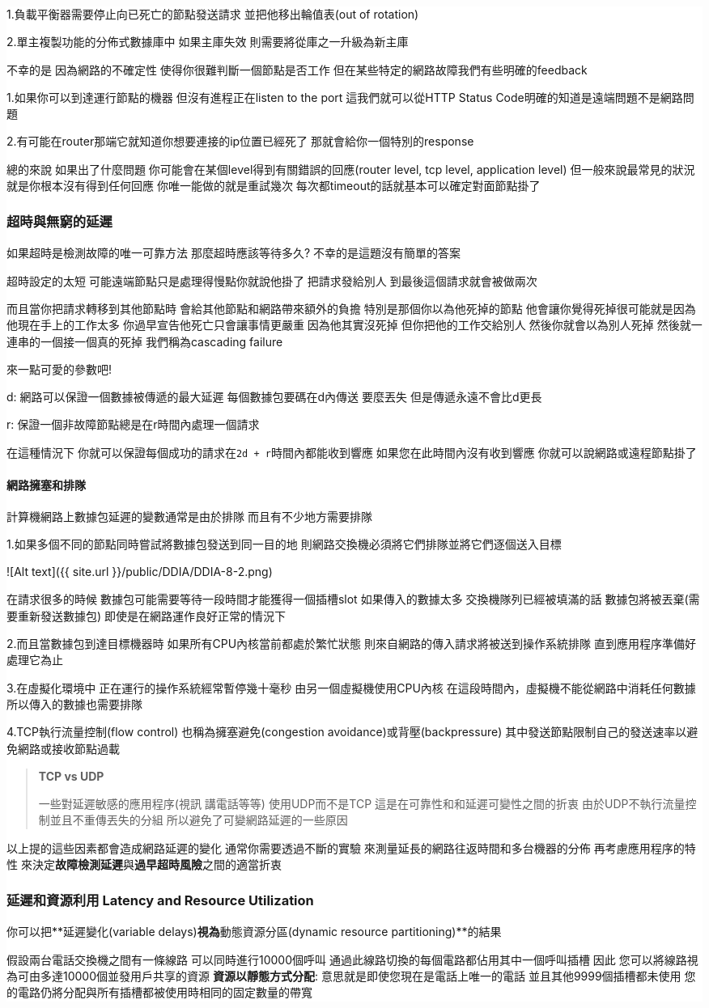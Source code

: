 1.負載平衡器需要停止向已死亡的節點發送請求 並把他移出輪值表(out of rotation)

2.單主複製功能的分佈式數據庫中 如果主庫失效 則需要將從庫之一升級為新主庫

不幸的是 因為網路的不確定性 使得你很難判斷一個節點是否工作 但在某些特定的網路故障我們有些明確的feedback

1.如果你可以到達運行節點的機器 但沒有進程正在listen to the port 這我們就可以從HTTP Status Code明確的知道是遠端問題不是網路問題

2.有可能在router那端它就知道你想要連接的ip位置已經死了 那就會給你一個特別的response

總的來說 如果出了什麼問題 你可能會在某個level得到有關錯誤的回應(router level, tcp level, application level) 但一般來說最常見的狀況 就是你根本沒有得到任何回應 你唯一能做的就是重試幾次 每次都timeout的話就基本可以確定對面節點掛了 

### 超時與無窮的延遲	

如果超時是檢測故障的唯一可靠方法 那麼超時應該等待多久? 不幸的是這題沒有簡單的答案

超時設定的太短 可能遠端節點只是處理得慢點你就說他掛了 把請求發給別人 到最後這個請求就會被做兩次

而且當你把請求轉移到其他節點時 會給其他節點和網路帶來額外的負擔 特別是那個你以為他死掉的節點 他會讓你覺得死掉很可能就是因為他現在手上的工作太多 你過早宣告他死亡只會讓事情更嚴重 因為他其實沒死掉 但你把他的工作交給別人 然後你就會以為別人死掉 然後就一連串的一個接一個真的死掉 我們稱為cascading failure

來一點可愛的參數吧! 

d: 網路可以保證一個數據被傳遞的最大延遲 每個數據包要碼在d內傳送 要麼丟失 但是傳遞永遠不會比d更長

r: 保證一個非故障節點總是在r時間內處理一個請求

在這種情況下 你就可以保證每個成功的請求在`2d + r`時間內都能收到響應 如果您在此時間內沒有收到響應 你就可以說網路或遠程節點掛了

#### 網路擁塞和排隊

計算機網路上數據包延遲的變數通常是由於排隊 而且有不少地方需要排隊

1.如果多個不同的節點同時嘗試將數據包發送到同一目的地 則網路交換機必須將它們排隊並將它們逐個送入目標

![Alt text]({{ site.url }}/public/DDIA/DDIA-8-2.png)

在請求很多的時候 數據包可能需要等待一段時間才能獲得一個插槽slot 如果傳入的數據太多 交換機隊列已經被填滿的話 數據包將被丟棄(需要重新發送數據包) 即使是在網路運作良好正常的情況下

2.而且當數據包到達目標機器時 如果所有CPU內核當前都處於繁忙狀態 則來自網路的傳入請求將被送到操作系統排隊 直到應用程序準備好處理它為止

3.在虛擬化環境中 正在運行的操作系統經常暫停幾十毫秒 由另一個虛擬機使用CPU內核 在這段時間內，虛擬機不能從網路中消耗任何數據 所以傳入的數據也需要排隊

4.TCP執行流量控制(flow control) 也稱為擁塞避免(congestion avoidance)或背壓(backpressure) 其中發送節點限制自己的發送速率以避免網路或接收節點過載

> **TCP vs UDP**
>
> 一些對延遲敏感的應用程序(視訊 講電話等等) 使用UDP而不是TCP 這是在可靠性和和延遲可變性之間的折衷 由於UDP不執行流量控制並且不重傳丟失的分組 所以避免了可變網路延遲的一些原因

以上提的這些因素都會造成網路延遲的變化 通常你需要透過不斷的實驗 來測量延長的網路往返時間和多台機器的分佈 再考慮應用程序的特性 來決定**故障檢測延遲**與**過早超時風險**之間的適當折衷


### 延遲和資源利用 Latency and Resource Utilization

你可以把**延遲變化(variable delays)**視為**動態資源分區(dynamic resource partitioning)**的結果

假設兩台電話交換機之間有一條線路 可以同時進行10000個呼叫 通過此線路切換的每個電路都佔用其中一個呼叫插槽 
因此 您可以將線路視為可由多達10000個並發用戶共享的資源 **資源以靜態方式分配**: 意思就是即使您現在是電話上唯一的電話 並且其他9999個插槽都未使用 您的電路仍將分配與所有插槽都被使用時相同的固定數量的帶寬

